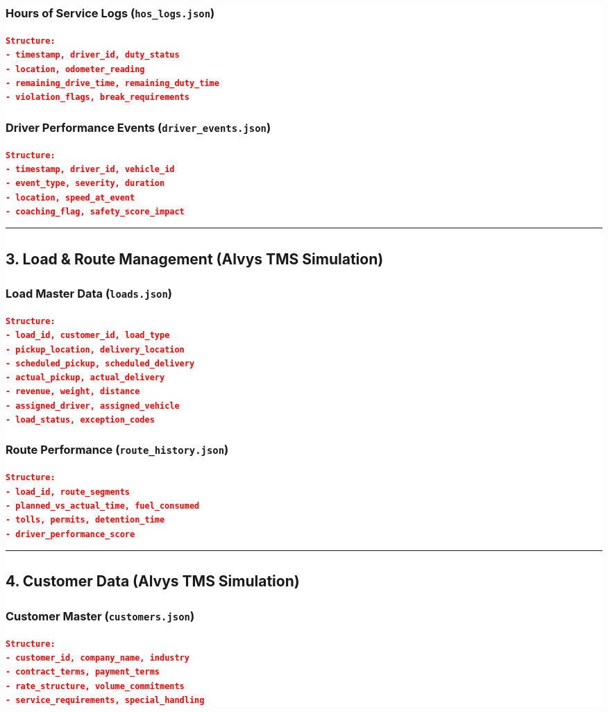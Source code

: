 ### Hours of Service Logs (`hos_logs.json`)
```json
Structure:
- timestamp, driver_id, duty_status
- location, odometer_reading
- remaining_drive_time, remaining_duty_time
- violation_flags, break_requirements
```

### Driver Performance Events (`driver_events.json`)
```json
Structure:
- timestamp, driver_id, vehicle_id
- event_type, severity, duration
- location, speed_at_event
- coaching_flag, safety_score_impact
```

---

## 3. Load & Route Management (Alvys TMS Simulation)

### Load Master Data (`loads.json`)
```json
Structure:
- load_id, customer_id, load_type
- pickup_location, delivery_location
- scheduled_pickup, scheduled_delivery
- actual_pickup, actual_delivery
- revenue, weight, distance
- assigned_driver, assigned_vehicle
- load_status, exception_codes
```

### Route Performance (`route_history.json`)
```json
Structure:
- load_id, route_segments
- planned_vs_actual_time, fuel_consumed
- tolls, permits, detention_time
- driver_performance_score
```

---

## 4. Customer Data (Alvys TMS Simulation)

### Customer Master (`customers.json`)
```json
Structure:
- customer_id, company_name, industry
- contract_terms, payment_terms
- rate_structure, volume_commitments
- service_requirements, special_handling
```

